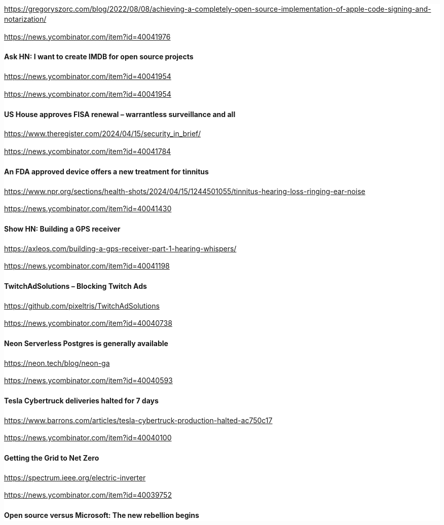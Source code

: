 <span style="color: blue!80!green"><https://gregoryszorc.com/blog/2022/08/08/achieving-a-completely-open-source-implementation-of-apple-code-signing-and-notarization/></span>

<span style="color: black!50"><https://news.ycombinator.com/item?id=40041976></span>

#### Ask HN: I want to create IMDB for open source projects

<span style="color: blue!80!green"><https://news.ycombinator.com/item?id=40041954></span>

<span style="color: black!50"><https://news.ycombinator.com/item?id=40041954></span>

#### US House approves FISA renewal – warrantless surveillance and all

<span style="color: blue!80!green"><https://www.theregister.com/2024/04/15/security_in_brief/></span>

<span style="color: black!50"><https://news.ycombinator.com/item?id=40041784></span>

#### An FDA approved device offers a new treatment for tinnitus

<span style="color: blue!80!green"><https://www.npr.org/sections/health-shots/2024/04/15/1244501055/tinnitus-hearing-loss-ringing-ear-noise></span>

<span style="color: black!50"><https://news.ycombinator.com/item?id=40041430></span>

#### Show HN: Building a GPS receiver

<span style="color: blue!80!green"><https://axleos.com/building-a-gps-receiver-part-1-hearing-whispers/></span>

<span style="color: black!50"><https://news.ycombinator.com/item?id=40041198></span>

#### TwitchAdSolutions – Blocking Twitch Ads

<span style="color: blue!80!green"><https://github.com/pixeltris/TwitchAdSolutions></span>

<span style="color: black!50"><https://news.ycombinator.com/item?id=40040738></span>

#### Neon Serverless Postgres is generally available

<span style="color: blue!80!green"><https://neon.tech/blog/neon-ga></span>

<span style="color: black!50"><https://news.ycombinator.com/item?id=40040593></span>

#### Tesla Cybertruck deliveries halted for 7 days

<span style="color: blue!80!green"><https://www.barrons.com/articles/tesla-cybertruck-production-halted-ac750c17></span>

<span style="color: black!50"><https://news.ycombinator.com/item?id=40040100></span>

#### Getting the Grid to Net Zero

<span style="color: blue!80!green"><https://spectrum.ieee.org/electric-inverter></span>

<span style="color: black!50"><https://news.ycombinator.com/item?id=40039752></span>

#### Open source versus Microsoft: The new rebellion begins
